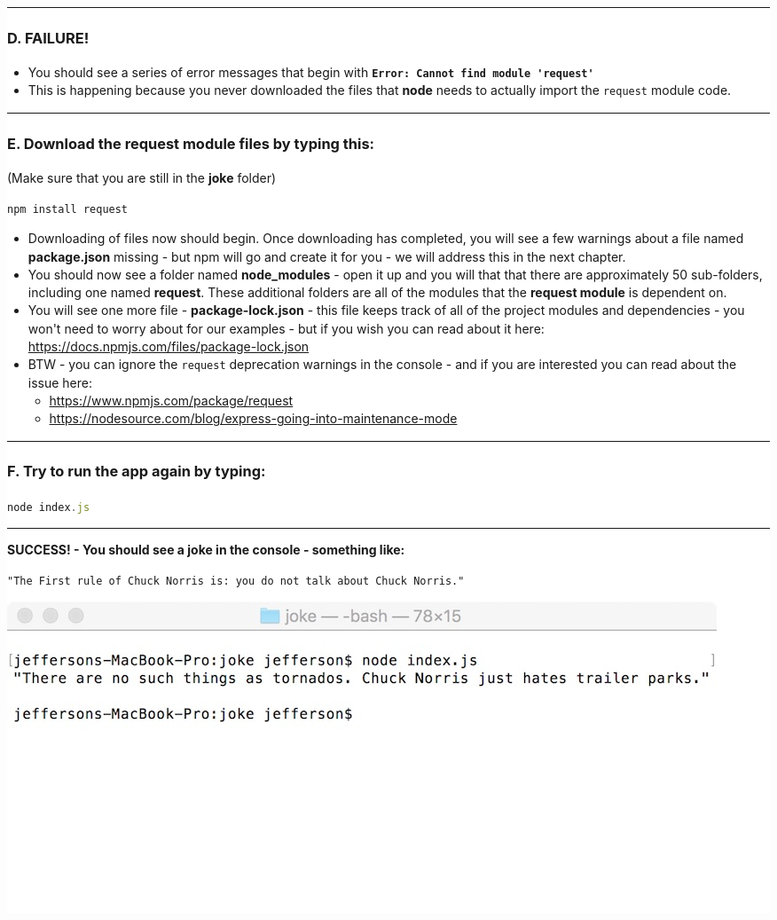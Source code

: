 <hr>

### D. FAILURE!

- You should see a series of error messages that begin with **`Error: Cannot find module 'request'`** 
- This is happening because you never downloaded the files that **node** needs to actually import the `request` module code.

<hr>

### E. Download the **request** module files by typing this: 

(Make sure that you are still in the **joke** folder)
  
  ```js
  npm install request
  ```

- Downloading of files now should begin. Once downloading has completed, you will see a few warnings about a file named **package.json** missing - but npm will go and create it for you - we will address this in the next chapter.
- You should now see a folder named **node_modules** - open it up and you will that that there are approximately 50 sub-folders, including one named **request**. These additional folders are all of the modules that the **request module** is dependent on.
- You will see one more file - **package-lock.json**  - this file keeps track of all of the project modules and dependencies - you won't need to worry about for our examples - but if you wish you can read about it here: https://docs.npmjs.com/files/package-lock.json
- BTW - you can ignore the `request` deprecation warnings in the console - and if you are interested you can read about the issue here:
  - https://www.npmjs.com/package/request
  - https://nodesource.com/blog/express-going-into-maintenance-mode

<hr>

### F. Try to run the app again by typing:

  ```js
  node index.js
  ```

<hr>

**SUCCESS! - You should see a joke in the console - something like:**

  ```
  "The First rule of Chuck Norris is: you do not talk about Chuck Norris."
  ```

![screenshot](./_images/_node/node-web-services-1.jpeg)
